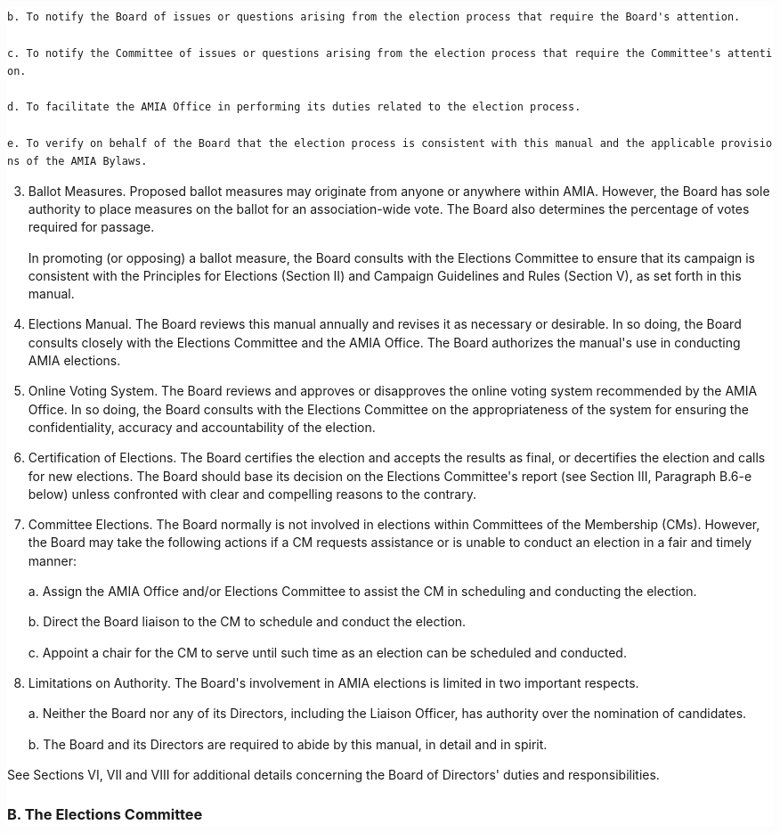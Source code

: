     b. To notify the Board of issues or questions arising from the election process that require the Board's attention.

    c. To notify the Committee of issues or questions arising from the election process that require the Committee's attention.

    d. To facilitate the AMIA Office in performing its duties related to the election process.

    e. To verify on behalf of the Board that the election process is consistent with this manual and the applicable provisions of the AMIA Bylaws.

3. Ballot Measures. Proposed ballot measures may originate from anyone or anywhere within AMIA. However, the Board has sole authority to place measures on the ballot for an association-wide vote. The Board also determines the percentage of votes required for passage.

    In promoting (or opposing) a ballot measure, the Board consults with the Elections Committee to ensure that its campaign is consistent with the Principles for Elections (Section II) and Campaign Guidelines and Rules (Section V), as set forth in this manual.

4. Elections Manual. The Board reviews this manual annually and revises it as necessary or desirable. In so doing, the Board consults closely with the Elections Committee and the AMIA Office. The Board authorizes the manual's use in conducting AMIA elections.

5. Online Voting System. The Board reviews and approves or disapproves the online voting system recommended by the AMIA Office. In so doing, the Board consults with the Elections Committee on the appropriateness of the system for ensuring the confidentiality, accuracy and accountability of the election.

6. Certification of Elections. The Board certifies the election and accepts the results as final, or decertifies the election and calls for new elections. The Board should base its decision on the Elections Committee's report (see Section III, Paragraph B.6-e below) unless confronted with clear and compelling reasons to the contrary.

7. Committee Elections. The Board normally is not involved in elections within Committees of the Membership (CMs). However, the Board may take the following actions if a CM requests assistance or is unable to conduct an election in a fair and timely manner:

    a. Assign the AMIA Office and/or Elections Committee to assist the CM in scheduling and conducting the election.

    b. Direct the Board liaison to the CM to schedule and conduct the election.

    c. Appoint a chair for the CM to serve until such time as an election can be scheduled and conducted.

8. Limitations on Authority. The Board's involvement in AMIA elections is limited in two important respects.

    a. Neither the Board nor any of its Directors, including the Liaison Officer, has authority over the nomination of candidates.

    b. The Board and its Directors are required to abide by this manual, in detail and in spirit.

See Sections VI, VII and VIII for additional details concerning the Board of Directors' duties and responsibilities.

### B. The Elections Committee
